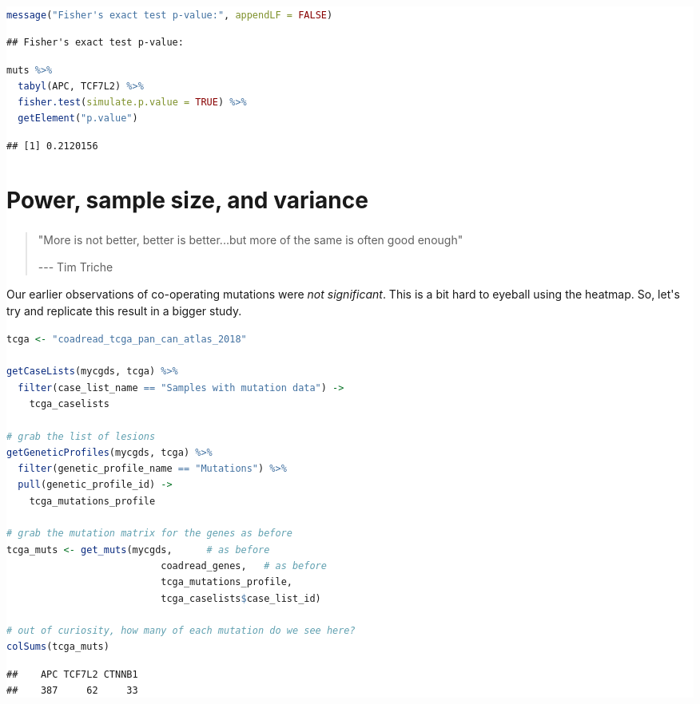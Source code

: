 ```r
message("Fisher's exact test p-value:", appendLF = FALSE)
```

```
## Fisher's exact test p-value:
```

```r
muts %>% 
  tabyl(APC, TCF7L2) %>% 
  fisher.test(simulate.p.value = TRUE) %>% 
  getElement("p.value")
```

```
## [1] 0.2120156
```
# Power, sample size, and variance

> "More is not better, better is better...but more of the same is often good enough" 
>
> --- Tim Triche

Our earlier observations of co-operating mutations were _not significant_.
This is a bit hard to eyeball using the heatmap. So, let's try and replicate this result in a bigger study.


```r
tcga <- "coadread_tcga_pan_can_atlas_2018"

getCaseLists(mycgds, tcga) %>% 
  filter(case_list_name == "Samples with mutation data") ->
    tcga_caselists 

# grab the list of lesions
getGeneticProfiles(mycgds, tcga) %>% 
  filter(genetic_profile_name == "Mutations") %>% 
  pull(genetic_profile_id) ->
    tcga_mutations_profile

# grab the mutation matrix for the genes as before
tcga_muts <- get_muts(mycgds,      # as before
                           coadread_genes,   # as before 
                           tcga_mutations_profile, 
                           tcga_caselists$case_list_id)

# out of curiosity, how many of each mutation do we see here? 
colSums(tcga_muts)
```

```
##    APC TCF7L2 CTNNB1 
##    387     62     33
```
